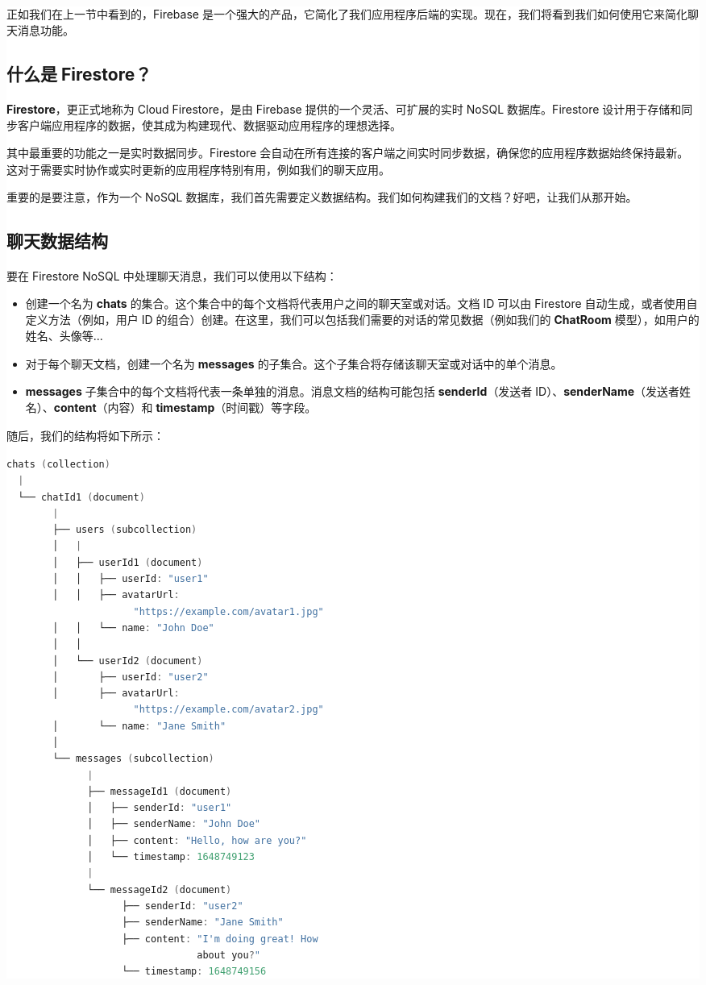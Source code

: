 正如我们在上一节中看到的，Firebase 是一个强大的产品，它简化了我们应用程序后端的实现。现在，我们将看到我们如何使用它来简化聊天消息功能。

## 什么是 Firestore？

**Firestore**，更正式地称为 Cloud Firestore，是由 Firebase 提供的一个灵活、可扩展的实时 NoSQL 数据库。Firestore 设计用于存储和同步客户端应用程序的数据，使其成为构建现代、数据驱动应用程序的理想选择。

其中最重要的功能之一是实时数据同步。Firestore 会自动在所有连接的客户端之间实时同步数据，确保您的应用程序数据始终保持最新。这对于需要实时协作或实时更新的应用程序特别有用，例如我们的聊天应用。

重要的是要注意，作为一个 NoSQL 数据库，我们首先需要定义数据结构。我们如何构建我们的文档？好吧，让我们从那开始。

## 聊天数据结构

要在 Firestore NoSQL 中处理聊天消息，我们可以使用以下结构：

+   创建一个名为 **chats** 的集合。这个集合中的每个文档将代表用户之间的聊天室或对话。文档 ID 可以由 Firestore 自动生成，或者使用自定义方法（例如，用户 ID 的组合）创建。在这里，我们可以包括我们需要的对话的常见数据（例如我们的 **ChatRoom** 模型），如用户的姓名、头像等...

+   对于每个聊天文档，创建一个名为 **messages** 的子集合。这个子集合将存储该聊天室或对话中的单个消息。

+   **messages** 子集合中的每个文档将代表一条单独的消息。消息文档的结构可能包括 **senderId**（发送者 ID）、**senderName**（发送者姓名）、**content**（内容）和 **timestamp**（时间戳）等字段。

随后，我们的结构将如下所示：

```kt
chats (collection)
  |
  └── chatId1 (document)
        |
        ├── users (subcollection)
        │   |
        │   ├── userId1 (document)
        │   │   ├── userId: "user1"
        │   │   ├── avatarUrl:
                      "https://example.com/avatar1.jpg"
        │   │   └── name: "John Doe"
        │   │
        │   └── userId2 (document)
        │       ├── userId: "user2"
        │       ├── avatarUrl:
                      "https://example.com/avatar2.jpg"
        │       └── name: "Jane Smith"
        │
        └── messages (subcollection)
              |
              ├── messageId1 (document)
              │   ├── senderId: "user1"
              │   ├── senderName: "John Doe"
              │   ├── content: "Hello, how are you?"
              │   └── timestamp: 1648749123
              |
              └── messageId2 (document)
                    ├── senderId: "user2"
                    ├── senderName: "Jane Smith"
                    ├── content: "I'm doing great! How
                                 about you?"
                    └── timestamp: 1648749156
```
